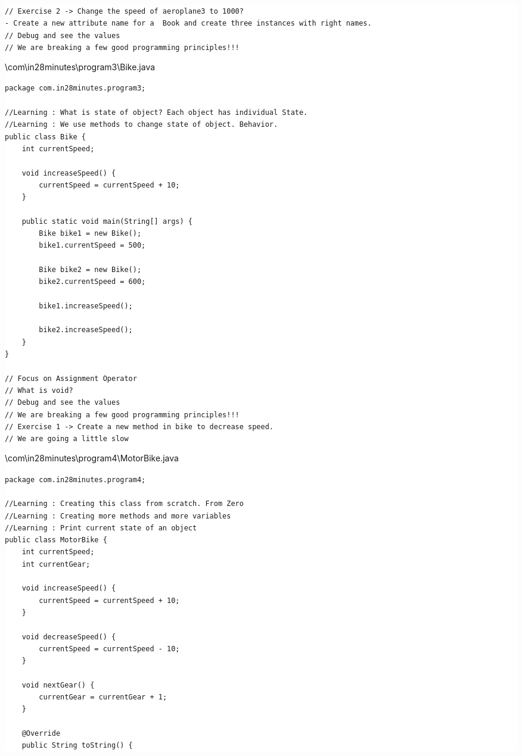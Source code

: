 ```
// Exercise 2 -> Change the speed of aeroplane3 to 1000?
- Create a new attribute name for a  Book and create three instances with right names.
// Debug and see the values
// We are breaking a few good programming principles!!!

```
\com\in28minutes\program3\Bike.java
```
package com.in28minutes.program3;

//Learning : What is state of object? Each object has individual State.
//Learning : We use methods to change state of object. Behavior.
public class Bike {
	int currentSpeed;

	void increaseSpeed() {
		currentSpeed = currentSpeed + 10;
	}

	public static void main(String[] args) {
		Bike bike1 = new Bike();
		bike1.currentSpeed = 500;

		Bike bike2 = new Bike();
		bike2.currentSpeed = 600;

		bike1.increaseSpeed();

		bike2.increaseSpeed();
	}
}

// Focus on Assignment Operator
// What is void?
// Debug and see the values
// We are breaking a few good programming principles!!!
// Exercise 1 -> Create a new method in bike to decrease speed.
// We are going a little slow
```
\com\in28minutes\program4\MotorBike.java
```
package com.in28minutes.program4;

//Learning : Creating this class from scratch. From Zero
//Learning : Creating more methods and more variables 
//Learning : Print current state of an object
public class MotorBike {
	int currentSpeed;
	int currentGear;

	void increaseSpeed() {
		currentSpeed = currentSpeed + 10;
	}

	void decreaseSpeed() {
		currentSpeed = currentSpeed - 10;
	}

	void nextGear() {
		currentGear = currentGear + 1;
	}

	@Override
	public String toString() {
```